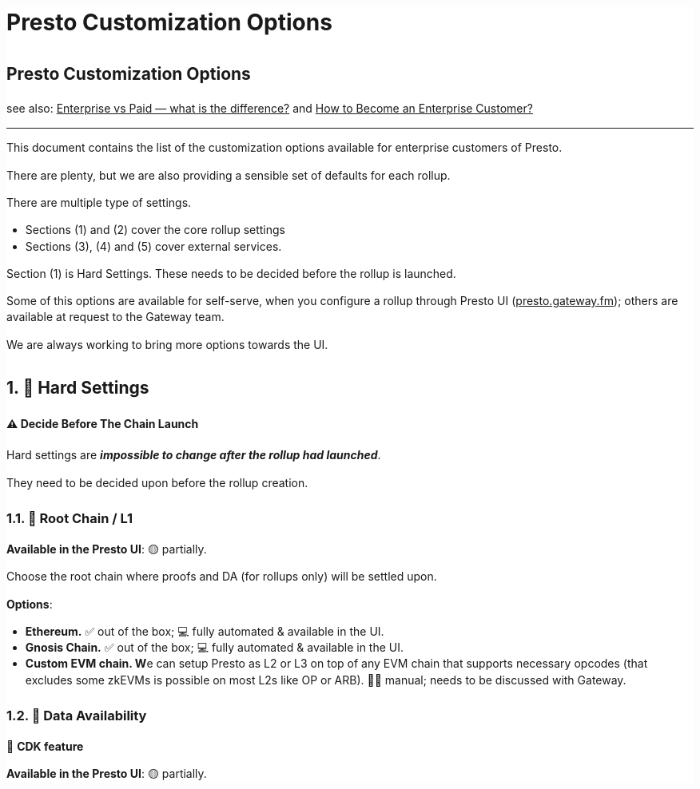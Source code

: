 # Presto Customization Options

## Presto Customization Options

see also: [Enterprise vs Paid — what is the difference?](https://www.notion.so/Enterprise-vs-Paid-what-is-the-difference-eea20637f5334261a600f2fcbe8c778f?pvs=21) and [How to Become an Enterprise Customer?](https://www.notion.so/How-to-Become-an-Enterprise-Customer-399550f40c1f4dfc9f8e11263f7c246f?pvs=21)

***

This document contains the list of the customization options available for enterprise customers of Presto.

There are plenty, but we are also providing a sensible set of defaults for each rollup.

There are multiple type of settings.

* Sections (1) and (2) cover the core rollup settings
* Sections (3), (4) and (5) cover external services.

Section (1) is Hard Settings. These needs to be decided before the rollup is launched.

Some of this options are available for self-serve, when you configure a rollup through Presto UI ([presto.gateway.fm](https://presto.gateway.fm)); others are available at request to the Gateway team.

We are always working to bring more options towards the UI.

## 1. 💎 Hard Settings

#### ⚠️ Decide Before The Chain Launch

Hard settings are _**impossible to change after the rollup had launched**_.

They need to be decided upon before the rollup creation.

### 1.1. 💎 Root Chain / L1

**Available in the Presto UI**: 🟡 partially.

Choose the root chain where proofs and DA (for rollups only) will be settled upon.

**Options**:

* **Ethereum.** ✅ out of the box; 💻 fully automated & available in the UI.
* **Gnosis Chain.** ✅ out of the box; 💻 fully automated & available in the UI.
* **Custom EVM chain. W**e can setup Presto as L2 or L3 on top of any EVM chain that supports necessary opcodes (that excludes some zkEVMs is possible on most L2s like OP or ARB). 👷‍♂️ manual; needs to be discussed with Gateway.

### 1.2. 💎 Data Availability

💟 **CDK feature**

**Available in the Presto UI**: 🟡 partially.
